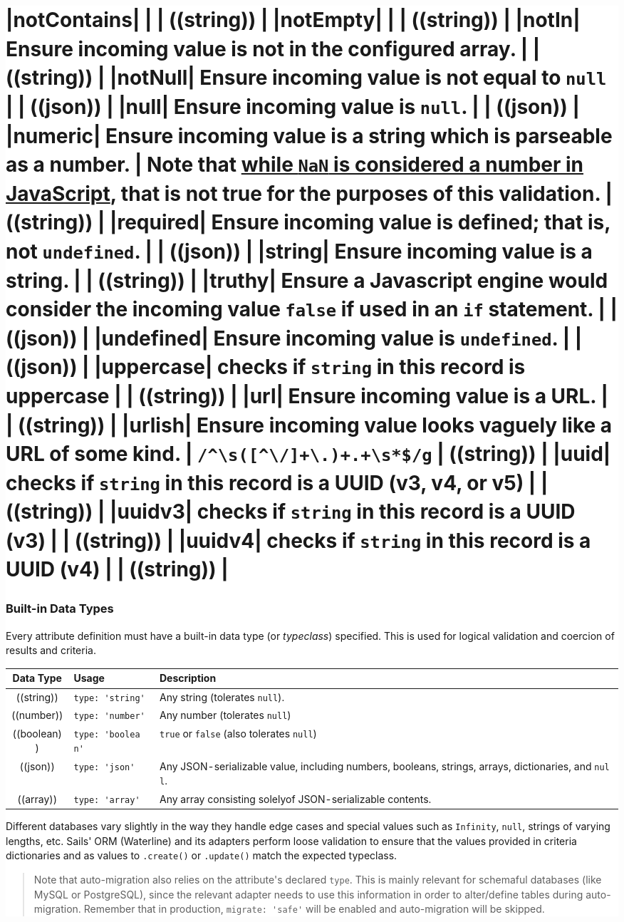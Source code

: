 |notContains| | | ((string)) |
|notEmpty| |  | ((string)) |
|notIn| Ensure incoming value **is not in** the configured array. | | ((string)) |
|notNull| Ensure incoming value **is not** equal to `null` | | ((json)) |
|null| Ensure incoming value **is `null`**. | | ((json)) |
|numeric| Ensure incoming value is a string which is parseable as a number. | Note that [while `NaN` is considered a number in JavaScript](https://www.destroyallsoftware.com/talks/wat), that is not true for the purposes of this validation. | ((string)) |
|required| Ensure incoming value is defined; that is, **not `undefined`**. | | ((json)) |
|string| Ensure incoming value is a string. | | ((string)) |
|truthy| Ensure a Javascript engine would consider the incoming value `false` if used in an `if` statement. | | ((json)) |
|undefined| Ensure incoming value is `undefined`. | | ((json)) |
|uppercase| checks if `string` in this record is uppercase | | ((string)) |
|url| Ensure incoming value is a URL. | | ((string)) |
|urlish| Ensure incoming value looks vaguely like a URL of some kind. | `/^\s([^\/]+\.)+.+\s*$/g` | ((string)) |
|uuid| checks if `string` in this record is a UUID (v3, v4, or v5) | | ((string)) |
|uuidv3| checks if `string` in this record is a UUID (v3) | | ((string)) |
|uuidv4| checks if `string` in this record is a UUID (v4) | | ((string)) |
=======
### Built-in Data Types

Every attribute definition must have a built-in data type (or _typeclass_) specified.  This is used for logical validation and coercion of results and criteria.


| Data Type        | Usage                         | Description                                                  |
|:----------------:|:----------------------------- |:------------------------------------------------------------ |
| ((string))       | `type: 'string'`              | Any string (tolerates `null`).
| ((number))       | `type: 'number'`              | Any number (tolerates `null`)
| ((boolean))      | `type: 'boolean'`             | `true` or `false` (also tolerates `null`)
| ((json))         | `type: 'json'`                | Any JSON-serializable value, including numbers, booleans, strings, arrays, dictionaries, and `null`.
| ((array))        | `type: 'array'`               | Any array consisting solelyof JSON-serializable contents.   |

Different databases vary slightly in the way they handle edge cases and special values such as `Infinity`, `null`, strings of varying lengths, etc.  Sails' ORM (Waterline) and its adapters perform loose validation to ensure that the values provided in criteria dictionaries and as values to `.create()` or `.update()` match the expected typeclass.

> Note that auto-migration also relies on the attribute's declared `type`. This is mainly relevant for schemaful databases (like MySQL or PostgreSQL), since the relevant adapter needs to use this information in order to alter/define tables during auto-migration.  Remember that in production, `migrate: 'safe'` will be enabled and auto-migration will be skipped.

